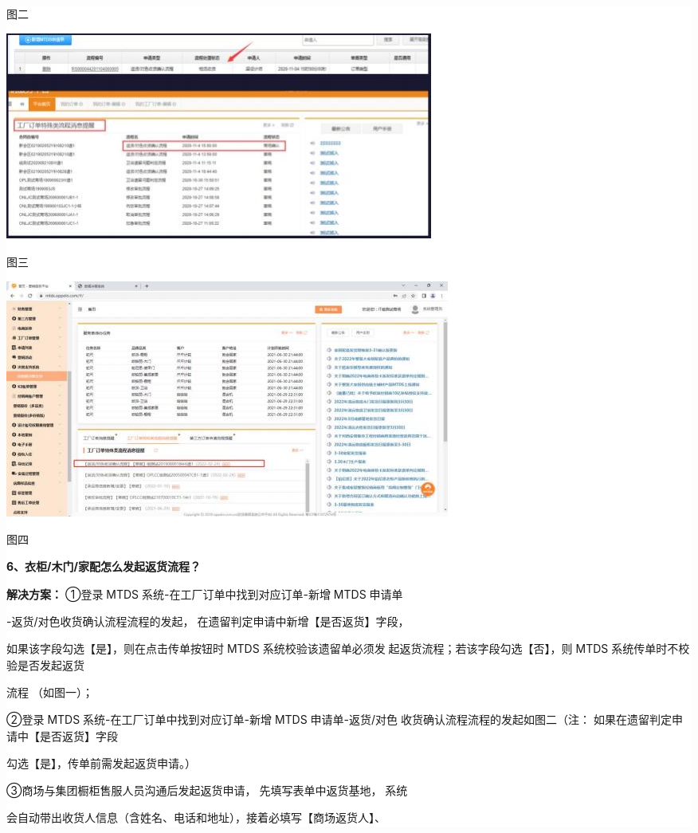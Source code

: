 图二

![](Aspose.Words.2de0dcef-a02a-4f52-ade2-dca500814cb0.011.jpeg)

图三


![](Aspose.Words.2de0dcef-a02a-4f52-ade2-dca500814cb0.012.jpeg)

图四

<a name="bookmark110"></a>**6、衣柜/木门/家配怎么发起返货流程？**

**解决方案：**  ①登录 MTDS 系统-在工厂订单中找到对应订单-新增 MTDS 申请单

-返货/对色收货确认流程流程的发起， 在遗留判定申请中新增【是否返货】字段，

如果该字段勾选【是】，则在点击传单按钮时 MTDS 系统校验该遗留单必须发 起返货流程；若该字段勾选【否】，则 MTDS 系统传单时不校验是否发起返货

流程 （如图一）；

②登录 MTDS 系统-在工厂订单中找到对应订单-新增 MTDS 申请单-返货/对色 收货确认流程流程的发起如图二（注： 如果在遗留判定申请中【是否返货】字段

勾选【是】，传单前需发起返货申请。）

③商场与集团橱柜售服人员沟通后发起返货申请， 先填写表单中返货基地， 系统

会自动带出收货人信息（含姓名、电话和地址），接着必填写【商场返货人】、
